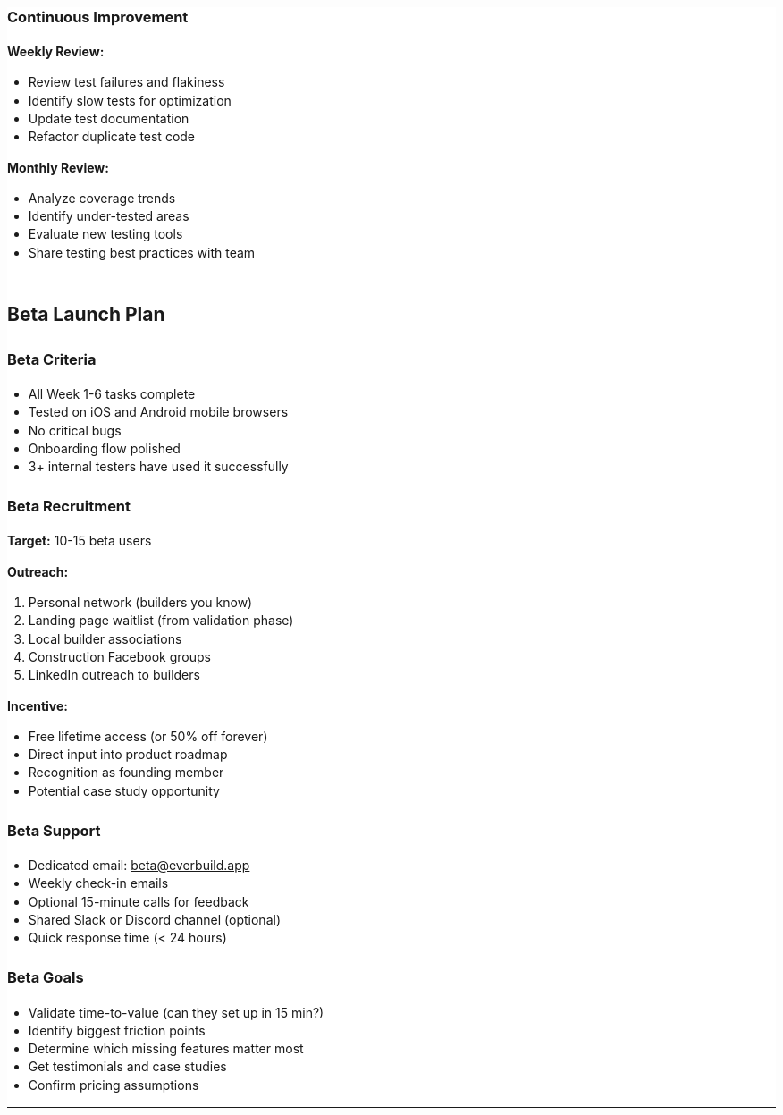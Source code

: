 ### Continuous Improvement

**Weekly Review:**
- Review test failures and flakiness
- Identify slow tests for optimization
- Update test documentation
- Refactor duplicate test code

**Monthly Review:**
- Analyze coverage trends
- Identify under-tested areas
- Evaluate new testing tools
- Share testing best practices with team

---

## Beta Launch Plan

### Beta Criteria
- All Week 1-6 tasks complete
- Tested on iOS and Android mobile browsers
- No critical bugs
- Onboarding flow polished
- 3+ internal testers have used it successfully

### Beta Recruitment
**Target:** 10-15 beta users

**Outreach:**
1. Personal network (builders you know)
2. Landing page waitlist (from validation phase)
3. Local builder associations
4. Construction Facebook groups
5. LinkedIn outreach to builders

**Incentive:**
- Free lifetime access (or 50% off forever)
- Direct input into product roadmap
- Recognition as founding member
- Potential case study opportunity

### Beta Support
- Dedicated email: beta@everbuild.app
- Weekly check-in emails
- Optional 15-minute calls for feedback
- Shared Slack or Discord channel (optional)
- Quick response time (< 24 hours)

### Beta Goals
- Validate time-to-value (can they set up in 15 min?)
- Identify biggest friction points
- Determine which missing features matter most
- Get testimonials and case studies
- Confirm pricing assumptions

---